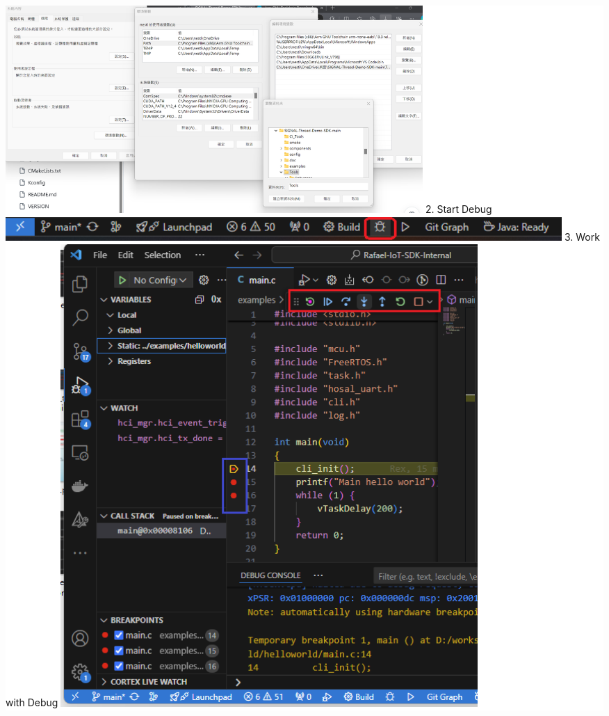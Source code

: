 <img src="../picture/env_path.png" alt="drawing" style="width:600px;"/>
2. Start Debug
<img src="../picture/launch_debug.png" alt="drawing" style="width:800px;"/>
3. Work with Debug
<img src="../picture/debug_ui.png" alt="drawing" style="width:600px;"/>
